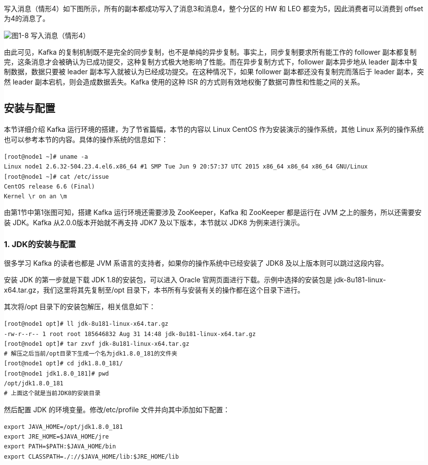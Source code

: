 写入消息（情形4）如下图所示，所有的副本都成功写入了消息3和消息4，整个分区的 HW 和 LEO 都变为5，因此消费者可以消费到 offset 为4的消息了。



![图1-8 写入消息（情形4）](https://p1-jj.byteimg.com/tos-cn-i-t2oaga2asx/gold-user-assets/2019/3/5/16949d51ce4377f3~tplv-t2oaga2asx-watermark.awebp)



由此可见，Kafka 的复制机制既不是完全的同步复制，也不是单纯的异步复制。事实上，同步复制要求所有能工作的 follower 副本都复制完，这条消息才会被确认为已成功提交，这种复制方式极大地影响了性能。而在异步复制方式下，follower 副本异步地从 leader 副本中复制数据，数据只要被 leader 副本写入就被认为已经成功提交。在这种情况下，如果 follower 副本都还没有复制完而落后于 leader 副本，突然 leader 副本宕机，则会造成数据丢失。Kafka 使用的这种 ISR 的方式则有效地权衡了数据可靠性和性能之间的关系。



## 安装与配置

本节详细介绍 Kafka 运行环境的搭建，为了节省篇幅，本节的内容以 Linux CentOS 作为安装演示的操作系统，其他 Linux 系列的操作系统也可以参考本节的内容。具体的操作系统的信息如下：

```
[root@node1 ~]# uname -a
Linux node1 2.6.32-504.23.4.el6.x86_64 #1 SMP Tue Jun 9 20:57:37 UTC 2015 x86_64 x86_64 x86_64 GNU/Linux
[root@node1 ~]# cat /etc/issue
CentOS release 6.6 (Final)
Kernel \r on an \m
```

由第1节中第1张图可知，搭建 Kafka 运行环境还需要涉及 ZooKeeper，Kafka 和 ZooKeeper 都是运行在 JVM 之上的服务，所以还需要安装 JDK。Kafka 从2.0.0版本开始就不再支持 JDK7 及以下版本，本节就以 JDK8 为例来进行演示。

### 1. JDK的安装与配置

很多学习 Kafka 的读者也都是 JVM 系语言的支持者，如果你的操作系统中已经安装了 JDK8 及以上版本则可以跳过这段内容。

安装 JDK 的第一步就是下载 JDK 1.8的安装包，可以进入 Oracle 官网页面进行下载。示例中选择的安装包是 jdk-8u181-linux-x64.tar.gz，我们这里将其先复制至/opt 目录下，本书所有与安装有关的操作都在这个目录下进行。

其次将/opt 目录下的安装包解压，相关信息如下：

```
[root@node1 opt]# ll jdk-8u181-linux-x64.tar.gz 
-rw-r--r-- 1 root root 185646832 Aug 31 14:48 jdk-8u181-linux-x64.tar.gz
[root@node1 opt]# tar zxvf jdk-8u181-linux-x64.tar.gz 
# 解压之后当前/opt目录下生成一个名为jdk1.8.0_181的文件夹
[root@node1 opt]# cd jdk1.8.0_181/
[root@node1 jdk1.8.0_181]# pwd
/opt/jdk1.8.0_181
# 上面这个就是当前JDK8的安装目录
```

然后配置 JDK 的环境变量。修改/etc/profile 文件并向其中添加如下配置：

```
export JAVA_HOME=/opt/jdk1.8.0_181
export JRE_HOME=$JAVA_HOME/jre
export PATH=$PATH:$JAVA_HOME/bin
export CLASSPATH=./://$JAVA_HOME/lib:$JRE_HOME/lib
```
